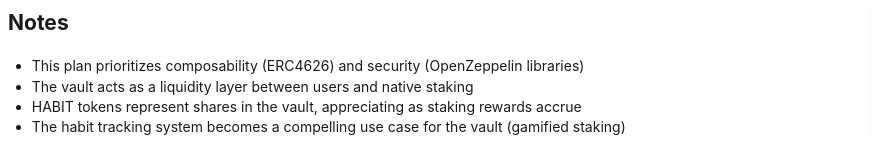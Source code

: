 ## Notes

- This plan prioritizes composability (ERC4626) and security (OpenZeppelin libraries)
- The vault acts as a liquidity layer between users and native staking
- HABIT tokens represent shares in the vault, appreciating as staking rewards accrue
- The habit tracking system becomes a compelling use case for the vault (gamified staking)

